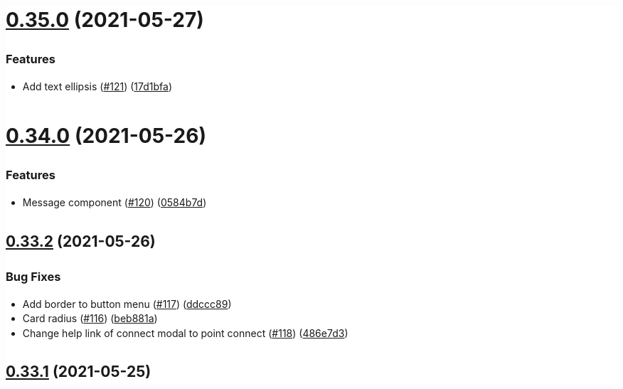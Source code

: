 



# [0.35.0](https://github.com/payflowswap/pancake-toolkit/tree/master/packages/pancake-uikit/compare/@payflowswap/uikit@0.34.0...@payflowswap/uikit@0.35.0) (2021-05-27)


### Features

* Add text ellipsis ([#121](https://github.com/payflowswap/pancake-toolkit/tree/master/packages/pancake-uikit/issues/121)) ([17d1bfa](https://github.com/payflowswap/pancake-toolkit/tree/master/packages/pancake-uikit/commit/17d1bfadef5b8c78a2f7f8400e3942e5bb6a419a))





# [0.34.0](https://github.com/payflowswap/pancake-toolkit/tree/master/packages/pancake-uikit/compare/@payflowswap/uikit@0.33.2...@payflowswap/uikit@0.34.0) (2021-05-26)


### Features

* Message component ([#120](https://github.com/payflowswap/pancake-toolkit/tree/master/packages/pancake-uikit/issues/120)) ([0584b7d](https://github.com/payflowswap/pancake-toolkit/tree/master/packages/pancake-uikit/commit/0584b7d59dd84273c36f81b19077a1eca1fd0bee))





## [0.33.2](https://github.com/payflowswap/pancake-toolkit/tree/master/packages/pancake-uikit/compare/@payflowswap/uikit@0.33.1...@payflowswap/uikit@0.33.2) (2021-05-26)


### Bug Fixes

* Add border to button menu ([#117](https://github.com/payflowswap/pancake-toolkit/tree/master/packages/pancake-uikit/issues/117)) ([ddccc89](https://github.com/payflowswap/pancake-toolkit/tree/master/packages/pancake-uikit/commit/ddccc894873fc029e085df3fddc95adfc2cd4488))
* Card radius ([#116](https://github.com/payflowswap/pancake-toolkit/tree/master/packages/pancake-uikit/issues/116)) ([beb881a](https://github.com/payflowswap/pancake-toolkit/tree/master/packages/pancake-uikit/commit/beb881a8829496a0949f1ae073e88759f131f801))
* Change help link of connect modal to point connect ([#118](https://github.com/payflowswap/pancake-toolkit/tree/master/packages/pancake-uikit/issues/118)) ([486e7d3](https://github.com/payflowswap/pancake-toolkit/tree/master/packages/pancake-uikit/commit/486e7d375b8abaa9a4fabfc079c9872c2925c929))





## [0.33.1](https://github.com/payflowswap/pancake-toolkit/tree/master/packages/pancake-uikit/compare/@payflowswap/uikit@0.33.0...@payflowswap/uikit@0.33.1) (2021-05-25)
